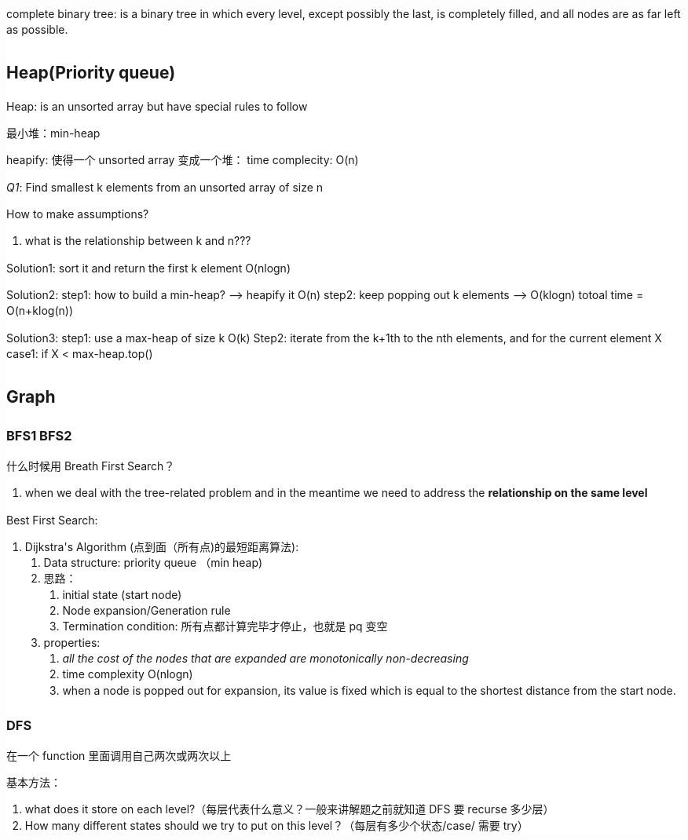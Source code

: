 complete binary tree: is a binary tree in which every level, except possibly the last, is completely filled, and all nodes are as far left as possible.

## Heap(Priority queue)

Heap: is an unsorted array but have special rules to follow

最小堆：min-heap

heapify: 使得一个 unsorted array 变成一个堆： time complecity: O(n)

*Q1*: Find smallest k elements from an unsorted array of size n

How to make assumptions?
   1. what is the relationship between k and n???

Solution1:
    sort it and return the first k element   O(nlogn)

Solution2:
    step1: how to build a min-heap? --> heapify it O(n)
    step2: keep popping out k elements --> O(klogn)
    totoal time = O(n+klog(n))

Solution3:
    step1: use a max-heap of size k   O(k)
    Step2: iterate from the k+1th to the nth elements, and for the current element X
    case1: if X < max-heap.top()

## Graph

### BFS1 BFS2

什么时候用 Breath First Search？
1. when we deal with the tree-related problem and in the meantime we need to address the **relationship on the same level**

Best First Search: 
1. Dijkstra's Algorithm (点到面（所有点)的最短距离算法):
   1. Data structure: priority queue （min heap)
   2. 思路：
      1. initial state (start node)
      2. Node expansion/Generation rule
      3. Termination condition: 所有点都计算完毕才停止，也就是 pq 变空
   3. properties:
      1. *all the cost of the nodes that are expanded are monotonically non-decreasing*
      2. time complexity O(nlogn)
      3. when a node is popped out for expansion, its value is fixed which is equal to the shortest distance from the start node.

### DFS

在一个 function 里面调用自己两次或两次以上

基本方法：
1. what does it store on each level?（每层代表什么意义？一般来讲解题之前就知道 DFS 要 recurse 多少层）
2. How many different states should we try to put on this level？（每层有多少个状态/case/ 需要 try）
